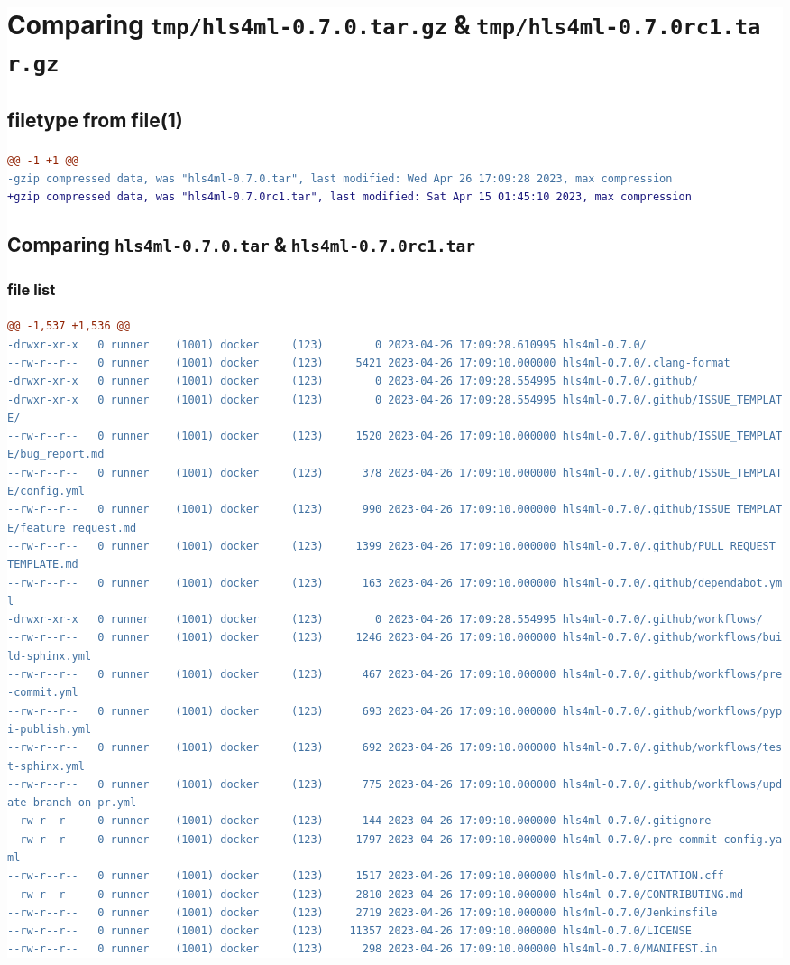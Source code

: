 # Comparing `tmp/hls4ml-0.7.0.tar.gz` & `tmp/hls4ml-0.7.0rc1.tar.gz`

## filetype from file(1)

```diff
@@ -1 +1 @@
-gzip compressed data, was "hls4ml-0.7.0.tar", last modified: Wed Apr 26 17:09:28 2023, max compression
+gzip compressed data, was "hls4ml-0.7.0rc1.tar", last modified: Sat Apr 15 01:45:10 2023, max compression
```

## Comparing `hls4ml-0.7.0.tar` & `hls4ml-0.7.0rc1.tar`

### file list

```diff
@@ -1,537 +1,536 @@
-drwxr-xr-x   0 runner    (1001) docker     (123)        0 2023-04-26 17:09:28.610995 hls4ml-0.7.0/
--rw-r--r--   0 runner    (1001) docker     (123)     5421 2023-04-26 17:09:10.000000 hls4ml-0.7.0/.clang-format
-drwxr-xr-x   0 runner    (1001) docker     (123)        0 2023-04-26 17:09:28.554995 hls4ml-0.7.0/.github/
-drwxr-xr-x   0 runner    (1001) docker     (123)        0 2023-04-26 17:09:28.554995 hls4ml-0.7.0/.github/ISSUE_TEMPLATE/
--rw-r--r--   0 runner    (1001) docker     (123)     1520 2023-04-26 17:09:10.000000 hls4ml-0.7.0/.github/ISSUE_TEMPLATE/bug_report.md
--rw-r--r--   0 runner    (1001) docker     (123)      378 2023-04-26 17:09:10.000000 hls4ml-0.7.0/.github/ISSUE_TEMPLATE/config.yml
--rw-r--r--   0 runner    (1001) docker     (123)      990 2023-04-26 17:09:10.000000 hls4ml-0.7.0/.github/ISSUE_TEMPLATE/feature_request.md
--rw-r--r--   0 runner    (1001) docker     (123)     1399 2023-04-26 17:09:10.000000 hls4ml-0.7.0/.github/PULL_REQUEST_TEMPLATE.md
--rw-r--r--   0 runner    (1001) docker     (123)      163 2023-04-26 17:09:10.000000 hls4ml-0.7.0/.github/dependabot.yml
-drwxr-xr-x   0 runner    (1001) docker     (123)        0 2023-04-26 17:09:28.554995 hls4ml-0.7.0/.github/workflows/
--rw-r--r--   0 runner    (1001) docker     (123)     1246 2023-04-26 17:09:10.000000 hls4ml-0.7.0/.github/workflows/build-sphinx.yml
--rw-r--r--   0 runner    (1001) docker     (123)      467 2023-04-26 17:09:10.000000 hls4ml-0.7.0/.github/workflows/pre-commit.yml
--rw-r--r--   0 runner    (1001) docker     (123)      693 2023-04-26 17:09:10.000000 hls4ml-0.7.0/.github/workflows/pypi-publish.yml
--rw-r--r--   0 runner    (1001) docker     (123)      692 2023-04-26 17:09:10.000000 hls4ml-0.7.0/.github/workflows/test-sphinx.yml
--rw-r--r--   0 runner    (1001) docker     (123)      775 2023-04-26 17:09:10.000000 hls4ml-0.7.0/.github/workflows/update-branch-on-pr.yml
--rw-r--r--   0 runner    (1001) docker     (123)      144 2023-04-26 17:09:10.000000 hls4ml-0.7.0/.gitignore
--rw-r--r--   0 runner    (1001) docker     (123)     1797 2023-04-26 17:09:10.000000 hls4ml-0.7.0/.pre-commit-config.yaml
--rw-r--r--   0 runner    (1001) docker     (123)     1517 2023-04-26 17:09:10.000000 hls4ml-0.7.0/CITATION.cff
--rw-r--r--   0 runner    (1001) docker     (123)     2810 2023-04-26 17:09:10.000000 hls4ml-0.7.0/CONTRIBUTING.md
--rw-r--r--   0 runner    (1001) docker     (123)     2719 2023-04-26 17:09:10.000000 hls4ml-0.7.0/Jenkinsfile
--rw-r--r--   0 runner    (1001) docker     (123)    11357 2023-04-26 17:09:10.000000 hls4ml-0.7.0/LICENSE
--rw-r--r--   0 runner    (1001) docker     (123)      298 2023-04-26 17:09:10.000000 hls4ml-0.7.0/MANIFEST.in
```